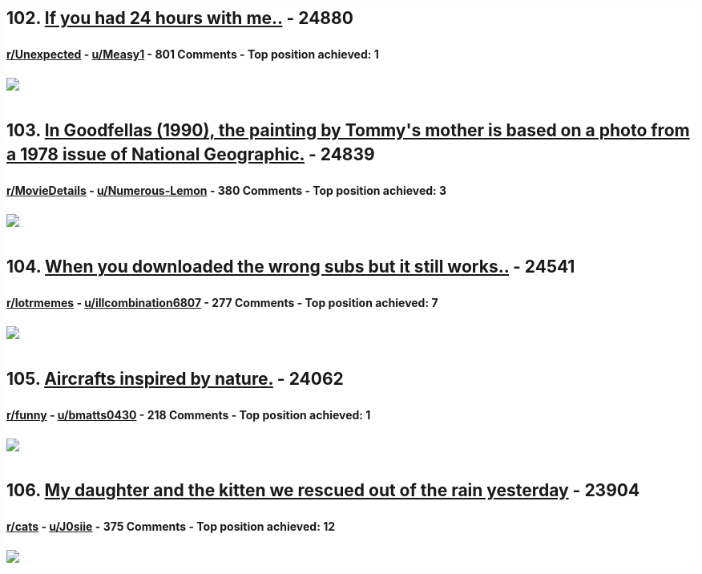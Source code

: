 ## 102. [If you had 24 hours with me..](http://reddit.com/r/Unexpected/comments/n2w969/if_you_had_24_hours_with_me/) - 24880
#### [r/Unexpected](http://reddit.com/r/Unexpected) - [u/Measy1](http://reddit.com/u/Measy1) - 801 Comments - Top position achieved: 1

<a href="https://v.redd.it/2w92g1w51mw61"><img src="https://b.thumbs.redditmedia.com/XUr_y82GbPtsUsnWKrEWQp6pOEkqpf7AkV9lEj_8oxM.jpg"></img></a>

## 103. [In Goodfellas (1990), the painting by Tommy's mother is based on a photo from a 1978 issue of National Geographic.](http://reddit.com/r/MovieDetails/comments/n2frqq/in_goodfellas_1990_the_painting_by_tommys_mother/) - 24839
#### [r/MovieDetails](http://reddit.com/r/MovieDetails) - [u/Numerous-Lemon](http://reddit.com/u/Numerous-Lemon) - 380 Comments - Top position achieved: 3

<a href="https://i.redd.it/b4tpdfndlhw61.png"><img src="https://b.thumbs.redditmedia.com/c4pe3SI2tzzGGb7couOohZJHJ5hQCM_wdTtiAolFvfo.jpg"></img></a>

## 104. [When you downloaded the wrong subs but it still works..](http://reddit.com/r/lotrmemes/comments/n2fqnt/when_you_downloaded_the_wrong_subs_but_it_still/) - 24541
#### [r/lotrmemes](http://reddit.com/r/lotrmemes) - [u/illcombination6807](http://reddit.com/u/illcombination6807) - 277 Comments - Top position achieved: 7

<a href="https://i.redd.it/2m40qv51lhw61.jpg"><img src="https://b.thumbs.redditmedia.com/lP7XLuwUp4vsggE1KgYkjvW40rTrHBMPaONRkeJXG9c.jpg"></img></a>

## 105. [Aircrafts inspired by nature.](http://reddit.com/r/funny/comments/n2fz41/aircrafts_inspired_by_nature/) - 24062
#### [r/funny](http://reddit.com/r/funny) - [u/bmatts0430](http://reddit.com/u/bmatts0430) - 218 Comments - Top position achieved: 1

<a href="https://i.redd.it/m40hw5mbohw61.jpg"><img src="https://a.thumbs.redditmedia.com/ZulucSC8f4yR_OxC16BERrRYdjyzM2wBISicfVQ_l_0.jpg"></img></a>

## 106. [My daughter and the kitten we rescued out of the rain yesterday](http://reddit.com/r/cats/comments/n2qxdm/my_daughter_and_the_kitten_we_rescued_out_of_the/) - 23904
#### [r/cats](http://reddit.com/r/cats) - [u/J0siie](http://reddit.com/u/J0siie) - 375 Comments - Top position achieved: 12

<a href="https://i.redd.it/zzyqa1gklkw61.jpg"><img src="https://b.thumbs.redditmedia.com/BHmQ8P2HrQbkFTwgKe6Fw5PSDMWfgvThXAbU2bF7ICU.jpg"></img></a>
